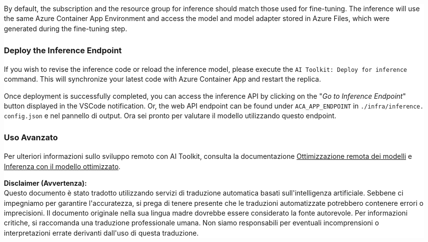 By default, the subscription and the resource group for inference should match those used for fine-tuning. The inference will use the same Azure Container App Environment and access the model and model adapter stored in Azure Files, which were generated during the fine-tuning step. 


### Deploy the Inference Endpoint
If you wish to revise the inference code or reload the inference model, please execute the `AI Toolkit: Deploy for inference` command. This will synchronize your latest code with Azure Container App and restart the replica.  

Once deployment is successfully completed, you can access the inference API by clicking on the "*Go to Inference Endpoint*" button displayed in the VSCode notification. Or, the web API endpoint can be found under `ACA_APP_ENDPOINT` in `./infra/inference.config.json` e nel pannello di output. Ora sei pronto per valutare il modello utilizzando questo endpoint.

### Uso Avanzato
Per ulteriori informazioni sullo sviluppo remoto con AI Toolkit, consulta la documentazione [Ottimizzazione remota dei modelli](https://aka.ms/ai-toolkit/remote-provision) e [Inferenza con il modello ottimizzato](https://aka.ms/ai-toolkit/remote-inference).

**Disclaimer (Avvertenza):**  
Questo documento è stato tradotto utilizzando servizi di traduzione automatica basati sull'intelligenza artificiale. Sebbene ci impegniamo per garantire l'accuratezza, si prega di tenere presente che le traduzioni automatizzate potrebbero contenere errori o imprecisioni. Il documento originale nella sua lingua madre dovrebbe essere considerato la fonte autorevole. Per informazioni critiche, si raccomanda una traduzione professionale umana. Non siamo responsabili per eventuali incomprensioni o interpretazioni errate derivanti dall'uso di questa traduzione.
